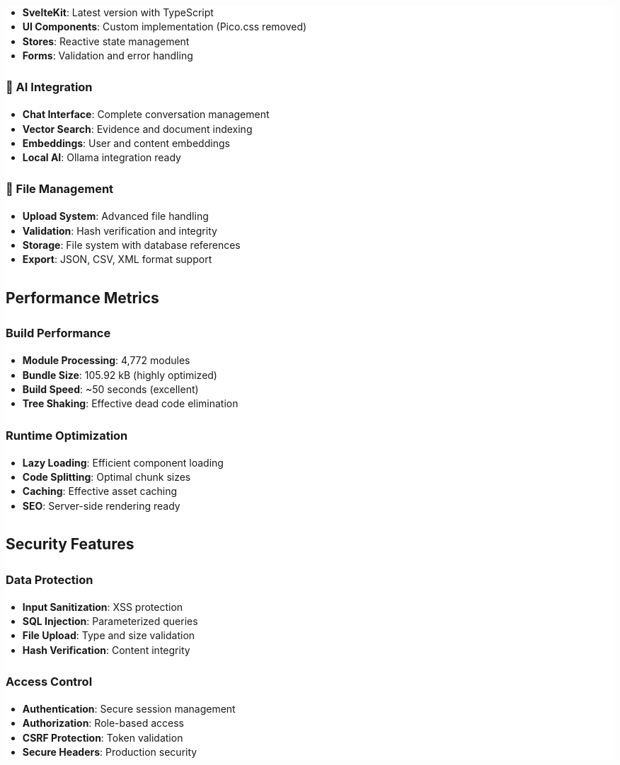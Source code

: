 - **SvelteKit**: Latest version with TypeScript
- **UI Components**: Custom implementation (Pico.css removed)
- **Stores**: Reactive state management
- **Forms**: Validation and error handling

### 🤖 AI Integration

- **Chat Interface**: Complete conversation management
- **Vector Search**: Evidence and document indexing
- **Embeddings**: User and content embeddings
- **Local AI**: Ollama integration ready

### 📁 File Management

- **Upload System**: Advanced file handling
- **Validation**: Hash verification and integrity
- **Storage**: File system with database references
- **Export**: JSON, CSV, XML format support

## Performance Metrics

### Build Performance

- **Module Processing**: 4,772 modules
- **Bundle Size**: 105.92 kB (highly optimized)
- **Build Speed**: ~50 seconds (excellent)
- **Tree Shaking**: Effective dead code elimination

### Runtime Optimization

- **Lazy Loading**: Efficient component loading
- **Code Splitting**: Optimal chunk sizes
- **Caching**: Effective asset caching
- **SEO**: Server-side rendering ready

## Security Features

### Data Protection

- **Input Sanitization**: XSS protection
- **SQL Injection**: Parameterized queries
- **File Upload**: Type and size validation
- **Hash Verification**: Content integrity

### Access Control

- **Authentication**: Secure session management
- **Authorization**: Role-based access
- **CSRF Protection**: Token validation
- **Secure Headers**: Production security
